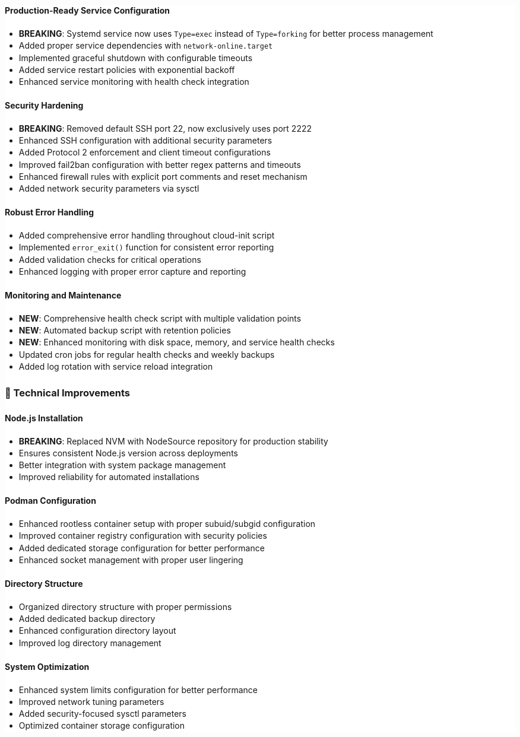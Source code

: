 #### Production-Ready Service Configuration
- **BREAKING**: Systemd service now uses `Type=exec` instead of `Type=forking` for better process management
- Added proper service dependencies with `network-online.target`
- Implemented graceful shutdown with configurable timeouts
- Added service restart policies with exponential backoff
- Enhanced service monitoring with health check integration

#### Security Hardening
- **BREAKING**: Removed default SSH port 22, now exclusively uses port 2222
- Enhanced SSH configuration with additional security parameters
- Added Protocol 2 enforcement and client timeout configurations
- Improved fail2ban configuration with better regex patterns and timeouts
- Enhanced firewall rules with explicit port comments and reset mechanism
- Added network security parameters via sysctl

#### Robust Error Handling
- Added comprehensive error handling throughout cloud-init script
- Implemented `error_exit()` function for consistent error reporting
- Added validation checks for critical operations
- Enhanced logging with proper error capture and reporting

#### Monitoring and Maintenance
- **NEW**: Comprehensive health check script with multiple validation points
- **NEW**: Automated backup script with retention policies
- **NEW**: Enhanced monitoring with disk space, memory, and service health checks
- Updated cron jobs for regular health checks and weekly backups
- Added log rotation with service reload integration

### 🔧 Technical Improvements

#### Node.js Installation
- **BREAKING**: Replaced NVM with NodeSource repository for production stability
- Ensures consistent Node.js version across deployments
- Better integration with system package management
- Improved reliability for automated installations

#### Podman Configuration
- Enhanced rootless container setup with proper subuid/subgid configuration
- Improved container registry configuration with security policies
- Added dedicated storage configuration for better performance
- Enhanced socket management with proper user lingering

#### Directory Structure
- Organized directory structure with proper permissions
- Added dedicated backup directory
- Enhanced configuration directory layout
- Improved log directory management

#### System Optimization
- Enhanced system limits configuration for better performance
- Improved network tuning parameters
- Added security-focused sysctl parameters
- Optimized container storage configuration
